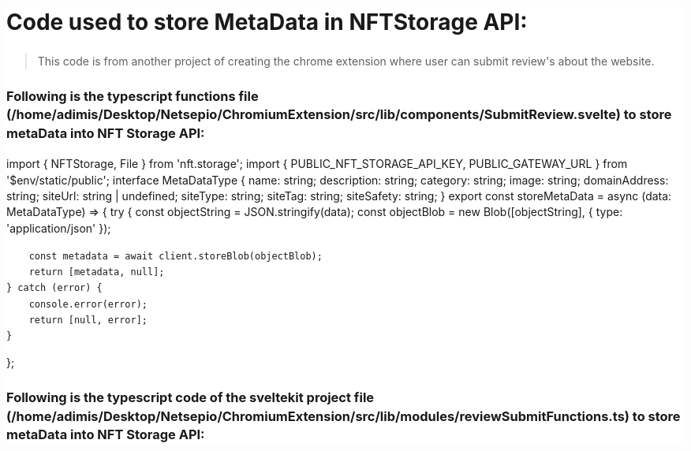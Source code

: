 # Code used to store MetaData in NFTStorage API:
> This code is from another project of creating the chrome extension where user can submit review's about the website.

### Following is the typescript functions file (/home/adimis/Desktop/Netsepio/ChromiumExtension/src/lib/components/SubmitReview.svelte) to store metaData into NFT Storage API:
import { NFTStorage, File } from 'nft.storage';
import { PUBLIC_NFT_STORAGE_API_KEY, PUBLIC_GATEWAY_URL } from '$env/static/public';
interface MetaDataType {
	name: string;
	description: string;
	category: string;
	image: string;
	domainAddress: string;
	siteUrl: string | undefined;
	siteType: string;
	siteTag: string;
	siteSafety: string;
}
export const storeMetaData = async (data: MetaDataType) => {
	try {
		const objectString = JSON.stringify(data);
		const objectBlob = new Blob([objectString], { type: 'application/json' });

		const metadata = await client.storeBlob(objectBlob);
		return [metadata, null];
	} catch (error) {
		console.error(error);
		return [null, error];
	}
};

### Following is the typescript code of the sveltekit project file (/home/adimis/Desktop/Netsepio/ChromiumExtension/src/lib/modules/reviewSubmitFunctions.ts) to store metaData into NFT Storage API:
<script lang="ts">
	import { storeMetaData, createReview } from '$lib/modules/reviewSubmitFunctions';
	import { checkAuth } from '$lib/modules/secondAuth';
	import { walletAddress } from '$lib/store/store';
	import { onMount } from 'svelte';
	import Loader from './Loader.svelte';

	let showModal = false;
	let title: string;
	let description: string;
	let websiteUrl: string | undefined;
	let category: string = 'website';
	let siteTag: string;
	let siteSafety: string;
	let siteType: string;
	let image = 'ipfs://bafybeica7pi67452fokrlrmxrooazsxbuluckmcojascc5z4fcazsuhsuy';
	let isAuthenticated = false;
	let isLoading = false;
